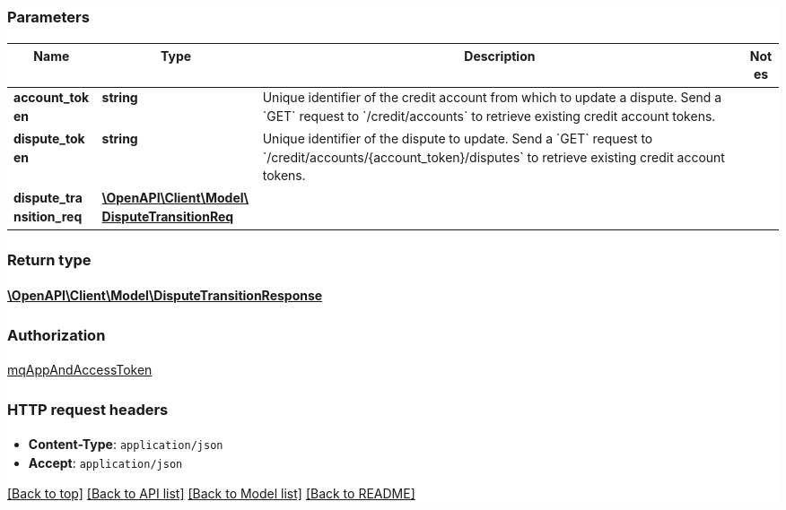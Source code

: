 ### Parameters

Name | Type | Description  | Notes
------------- | ------------- | ------------- | -------------
 **account_token** | **string**| Unique identifier of the credit account from which to update a dispute.  Send a &#x60;GET&#x60; request to &#x60;/credit/accounts&#x60; to retrieve existing credit account tokens. |
 **dispute_token** | **string**| Unique identifier of the dispute to update.  Send a &#x60;GET&#x60; request to &#x60;/credit/accounts/{account_token}/disputes&#x60; to retrieve existing credit account tokens. |
 **dispute_transition_req** | [**\OpenAPI\Client\Model\DisputeTransitionReq**](../Model/DisputeTransitionReq.md)|  |

### Return type

[**\OpenAPI\Client\Model\DisputeTransitionResponse**](../Model/DisputeTransitionResponse.md)

### Authorization

[mqAppAndAccessToken](../../README.md#mqAppAndAccessToken)

### HTTP request headers

- **Content-Type**: `application/json`
- **Accept**: `application/json`

[[Back to top]](#) [[Back to API list]](../../README.md#endpoints)
[[Back to Model list]](../../README.md#models)
[[Back to README]](../../README.md)
